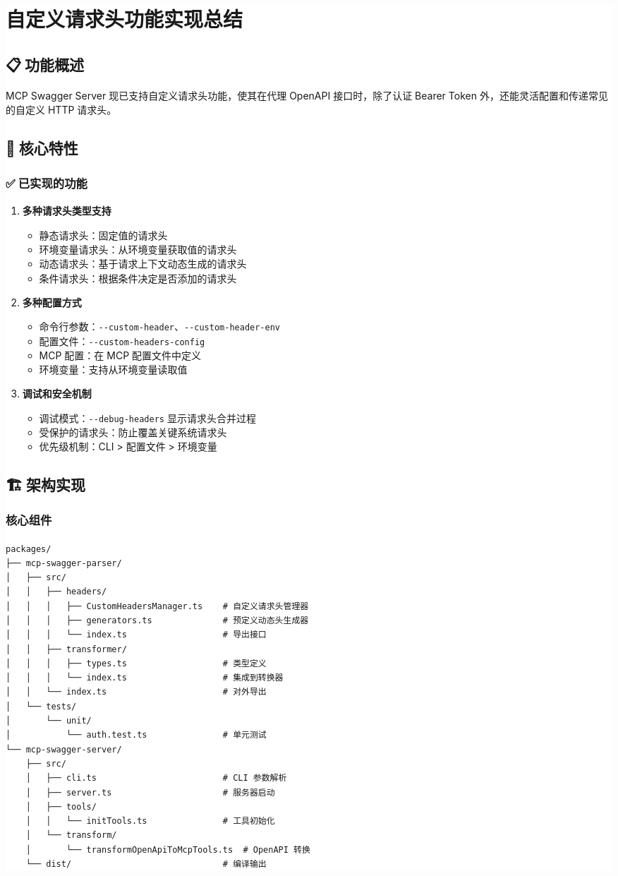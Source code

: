 # 自定义请求头功能实现总结

## 📋 功能概述

MCP Swagger Server 现已支持自定义请求头功能，使其在代理 OpenAPI 接口时，除了认证 Bearer Token 外，还能灵活配置和传递常见的自定义 HTTP 请求头。

## 🎯 核心特性

### ✅ 已实现的功能

1. **多种请求头类型支持**
   - 静态请求头：固定值的请求头
   - 环境变量请求头：从环境变量获取值的请求头
   - 动态请求头：基于请求上下文动态生成的请求头
   - 条件请求头：根据条件决定是否添加的请求头

2. **多种配置方式**
   - 命令行参数：`--custom-header`、`--custom-header-env`
   - 配置文件：`--custom-headers-config`
   - MCP 配置：在 MCP 配置文件中定义
   - 环境变量：支持从环境变量读取值

3. **调试和安全机制**
   - 调试模式：`--debug-headers` 显示请求头合并过程
   - 受保护的请求头：防止覆盖关键系统请求头
   - 优先级机制：CLI > 配置文件 > 环境变量

## 🏗️ 架构实现

### 核心组件

```
packages/
├── mcp-swagger-parser/
│   ├── src/
│   │   ├── headers/
│   │   │   ├── CustomHeadersManager.ts    # 自定义请求头管理器
│   │   │   ├── generators.ts              # 预定义动态头生成器
│   │   │   └── index.ts                   # 导出接口
│   │   ├── transformer/
│   │   │   ├── types.ts                   # 类型定义
│   │   │   └── index.ts                   # 集成到转换器
│   │   └── index.ts                       # 对外导出
│   └── tests/
│       └── unit/
│           └── auth.test.ts               # 单元测试
└── mcp-swagger-server/
    ├── src/
    │   ├── cli.ts                         # CLI 参数解析
    │   ├── server.ts                      # 服务器启动
    │   ├── tools/
    │   │   └── initTools.ts               # 工具初始化
    │   └── transform/
    │       └── transformOpenApiToMcpTools.ts  # OpenAPI 转换
    └── dist/                              # 编译输出
```
